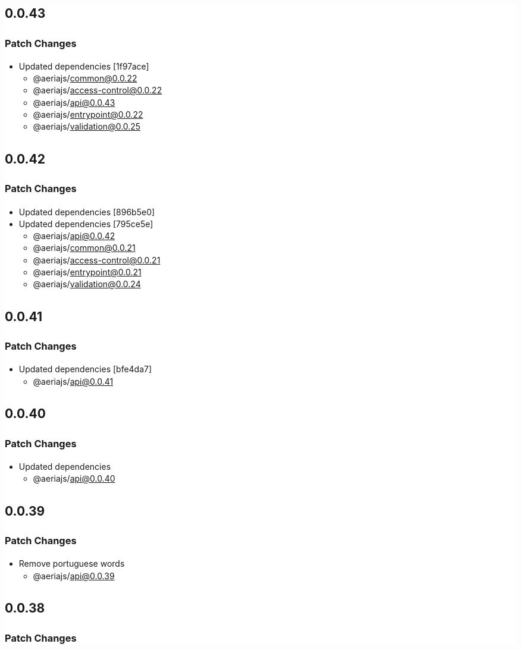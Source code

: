 ## 0.0.43

### Patch Changes

- Updated dependencies [1f97ace]
  - @aeriajs/common@0.0.22
  - @aeriajs/access-control@0.0.22
  - @aeriajs/api@0.0.43
  - @aeriajs/entrypoint@0.0.22
  - @aeriajs/validation@0.0.25

## 0.0.42

### Patch Changes

- Updated dependencies [896b5e0]
- Updated dependencies [795ce5e]
  - @aeriajs/api@0.0.42
  - @aeriajs/common@0.0.21
  - @aeriajs/access-control@0.0.21
  - @aeriajs/entrypoint@0.0.21
  - @aeriajs/validation@0.0.24

## 0.0.41

### Patch Changes

- Updated dependencies [bfe4da7]
  - @aeriajs/api@0.0.41

## 0.0.40

### Patch Changes

- Updated dependencies
  - @aeriajs/api@0.0.40

## 0.0.39

### Patch Changes

- Remove portuguese words
  - @aeriajs/api@0.0.39

## 0.0.38

### Patch Changes
